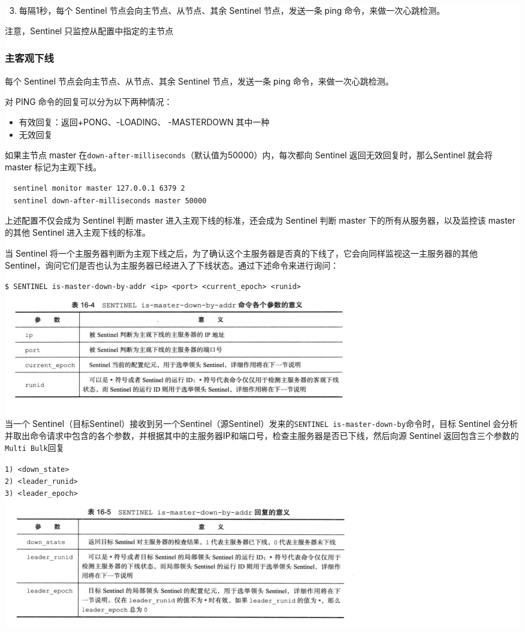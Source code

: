 3. 每隔1秒，每个 Sentinel 节点会向主节点、从节点、其余 Sentinel 节点，发送一条 ping 命令，来做一次心跳检测。



注意，Sentinel 只监控从配置中指定的主节点

### 主客观下线

每个 Sentinel 节点会向主节点、从节点、其余 Sentinel 节点，发送一条 ping 命令，来做一次心跳检测。

对 PING 命令的回复可以分为以下两种情况：

- 有效回复：返回+PONG、-LOADING、 -MASTERDOWN 其中一种
- 无效回复

如果主节点 master 在`down-after-milliseconds`（默认值为50000）内，每次都向 Sentinel 返回无效回复时，那么Sentinel 就会将 master 标记为主观下线。

~~~xml
  sentinel monitor master 127.0.0.1 6379 2
  sentinel down-after-milliseconds master 50000
~~~

上述配置不仅会成为 Sentinel 判断 master 进入主观下线的标准，还会成为 Sentinel 判断 master 下的所有从服务器，以及监控该 master 的其他 Sentinel 进入主观下线的标准。

当 Sentinel 将一个主服务器判断为主观下线之后，为了确认这个主服务器是否真的下线了，它会向同样监视这一主服务器的其他 Sentinel，询问它们是否也认为主服务器已经进入了下线状态。通过下述命令来进行询问：

~~~shell
$ SENTINEL is-master-down-by-addr <ip> <port> <current_epoch> <runid>
~~~

![image-20240117224014026](assets/image-20240117224014026.png)

当一个 Sentinel（目标Sentinel）接收到另一个Sentinel（源Sentinel）发来的`SENTINEL is-master-down-by`命令时，目标 Sentinel 会分析并取出命令请求中包含的各个参数，并根据其中的主服务器IP和端口号，检查主服务器是否已下线，然后向源 Sentinel 返回包含三个参数的`Multi Bulk`回复

~~~shell
1) <down_state>
2) <leader_runid>
3) <leader_epoch>
~~~

![image-20240117224032697](assets/image-20240117224032697.png)
